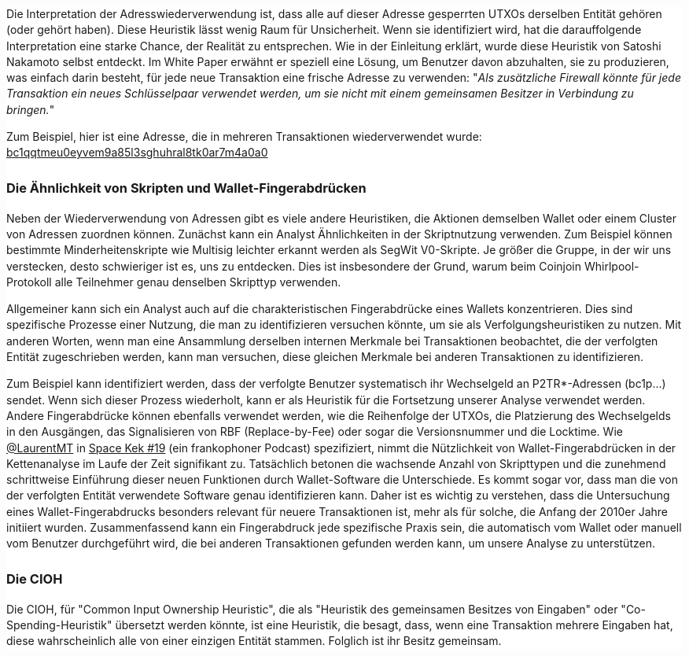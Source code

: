 Die Interpretation der Adresswiederverwendung ist, dass alle auf dieser Adresse gesperrten UTXOs derselben Entität gehören (oder gehört haben). Diese Heuristik lässt wenig Raum für Unsicherheit. Wenn sie identifiziert wird, hat die darauffolgende Interpretation eine starke Chance, der Realität zu entsprechen.
Wie in der Einleitung erklärt, wurde diese Heuristik von Satoshi Nakamoto selbst entdeckt. Im White Paper erwähnt er speziell eine Lösung, um Benutzer davon abzuhalten, sie zu produzieren, was einfach darin besteht, für jede neue Transaktion eine frische Adresse zu verwenden: "*Als zusätzliche Firewall könnte für jede Transaktion ein neues Schlüsselpaar verwendet werden, um sie nicht mit einem gemeinsamen Besitzer in Verbindung zu bringen.*"

Zum Beispiel, hier ist eine Adresse, die in mehreren Transaktionen wiederverwendet wurde:
[bc1qqtmeu0eyvem9a85l3sghuhral8tk0ar7m4a0a0](https://oxt.me/address/bc1qqtmeu0eyvem9a85l3sghuhral8tk0ar7m4a0a0)

### Die Ähnlichkeit von Skripten und Wallet-Fingerabdrücken
Neben der Wiederverwendung von Adressen gibt es viele andere Heuristiken, die Aktionen demselben Wallet oder einem Cluster von Adressen zuordnen können.
Zunächst kann ein Analyst Ähnlichkeiten in der Skriptnutzung verwenden. Zum Beispiel können bestimmte Minderheitenskripte wie Multisig leichter erkannt werden als SegWit V0-Skripte. Je größer die Gruppe, in der wir uns verstecken, desto schwieriger ist es, uns zu entdecken. Dies ist insbesondere der Grund, warum beim Coinjoin Whirlpool-Protokoll alle Teilnehmer genau denselben Skripttyp verwenden.

Allgemeiner kann sich ein Analyst auch auf die charakteristischen Fingerabdrücke eines Wallets konzentrieren. Dies sind spezifische Prozesse einer Nutzung, die man zu identifizieren versuchen könnte, um sie als Verfolgungsheuristiken zu nutzen. Mit anderen Worten, wenn man eine Ansammlung derselben internen Merkmale bei Transaktionen beobachtet, die der verfolgten Entität zugeschrieben werden, kann man versuchen, diese gleichen Merkmale bei anderen Transaktionen zu identifizieren.

Zum Beispiel kann identifiziert werden, dass der verfolgte Benutzer systematisch ihr Wechselgeld an P2TR*-Adressen (bc1p…) sendet. Wenn sich dieser Prozess wiederholt, kann er als Heuristik für die Fortsetzung unserer Analyse verwendet werden. Andere Fingerabdrücke können ebenfalls verwendet werden, wie die Reihenfolge der UTXOs, die Platzierung des Wechselgelds in den Ausgängen, das Signalisieren von RBF (Replace-by-Fee) oder sogar die Versionsnummer und die Locktime.
Wie [@LaurentMT](https://twitter.com/LaurentMT) in [Space Kek #19](https://podcasters.spotify.com/pod/show/decouvrebitcoin/episodes/SpaceKek-19---Analyse-de-chane--anonsets-et-entropie-e1vfuji) (ein frankophoner Podcast) spezifiziert, nimmt die Nützlichkeit von Wallet-Fingerabdrücken in der Kettenanalyse im Laufe der Zeit signifikant zu. Tatsächlich betonen die wachsende Anzahl von Skripttypen und die zunehmend schrittweise Einführung dieser neuen Funktionen durch Wallet-Software die Unterschiede. Es kommt sogar vor, dass man die von der verfolgten Entität verwendete Software genau identifizieren kann. Daher ist es wichtig zu verstehen, dass die Untersuchung eines Wallet-Fingerabdrucks besonders relevant für neuere Transaktionen ist, mehr als für solche, die Anfang der 2010er Jahre initiiert wurden.
Zusammenfassend kann ein Fingerabdruck jede spezifische Praxis sein, die automatisch vom Wallet oder manuell vom Benutzer durchgeführt wird, die bei anderen Transaktionen gefunden werden kann, um unsere Analyse zu unterstützen.

### Die CIOH
Die CIOH, für "Common Input Ownership Heuristic", die als "Heuristik des gemeinsamen Besitzes von Eingaben" oder "Co-Spending-Heuristik" übersetzt werden könnte, ist eine Heuristik, die besagt, dass, wenn eine Transaktion mehrere Eingaben hat, diese wahrscheinlich alle von einer einzigen Entität stammen. Folglich ist ihr Besitz gemeinsam.
